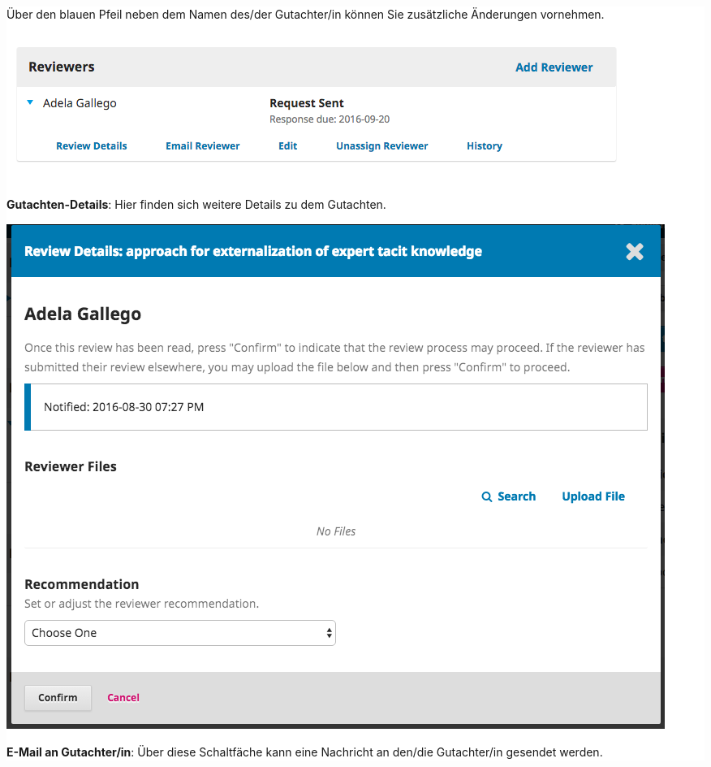 Über den blauen Pfeil neben dem Namen des/der Gutachter/in können Sie zusätzliche Änderungen vornehmen.

![Erweiterte Gutachter/innen-Details und Optionen.](./assets/learning-ojs-3-ed-rev-reviewer-added-2.png)

**Gutachten-Details**: Hier finden sich weitere Details zu dem Gutachten.

![Das Fenster "Gutachten-Details".](./assets/learning-ojs-3-ed-rev-reviewer-review-details.png)

**E-Mail an Gutachter/in**: Über diese Schaltfäche kann eine Nachricht an den/die Gutachter/in gesendet werden.
